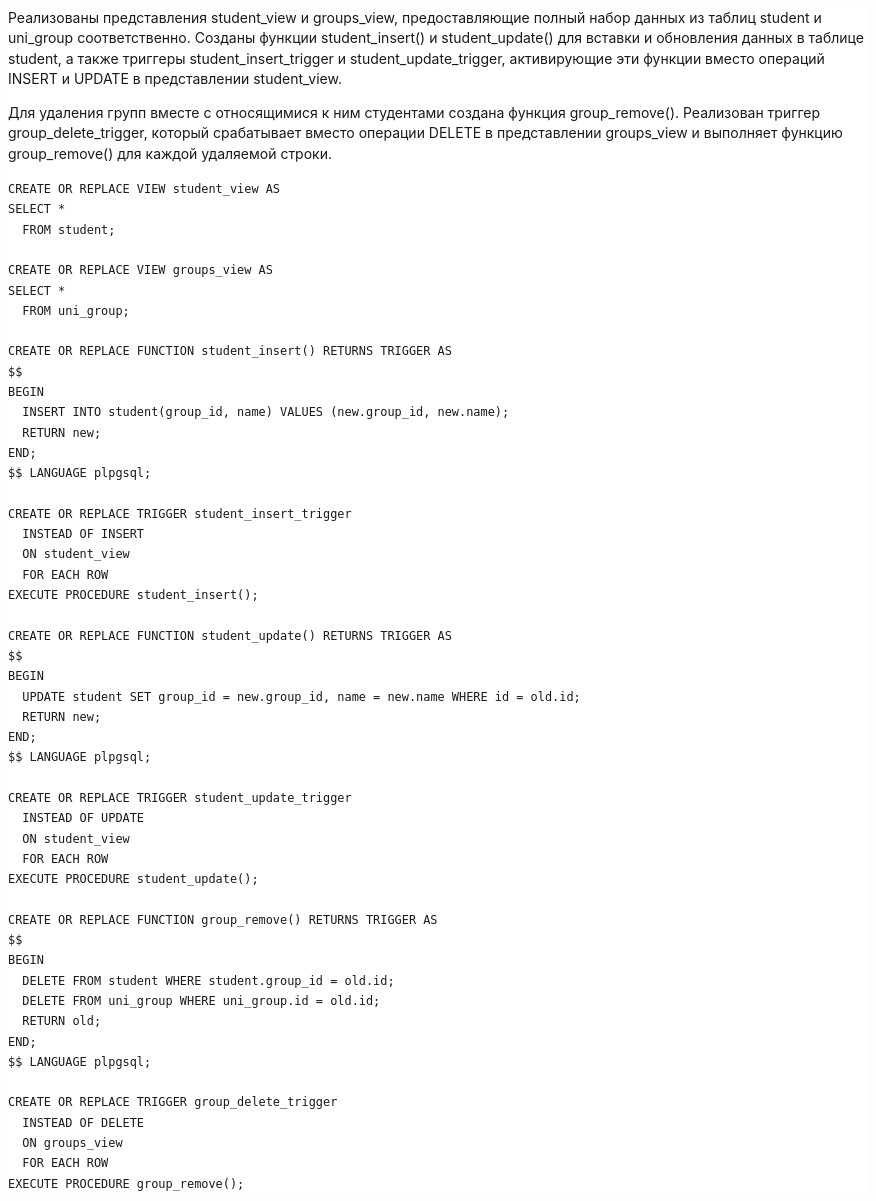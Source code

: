Реализованы представления student\_view и groups\_view, предоставляющие полный набор данных из таблиц student и uni\_group соответственно. Созданы функции student\_insert() и student\_update() для вставки и обновления данных в таблице student, а также триггеры student\_insert\_trigger и student\_update\_trigger, активирующие эти функции вместо операций INSERT и UPDATE в представлении student\_view.

Для удаления групп вместе с относящимися к ним студентами создана функция group\_remove(). Реализован триггер group\_delete\_trigger, который срабатывает вместо операции DELETE в представлении groups\_view и выполняет функцию group\_remove() для каждой удаляемой строки.

```
CREATE OR REPLACE VIEW student_view AS
SELECT *
  FROM student;

CREATE OR REPLACE VIEW groups_view AS
SELECT *
  FROM uni_group;

CREATE OR REPLACE FUNCTION student_insert() RETURNS TRIGGER AS
$$
BEGIN
  INSERT INTO student(group_id, name) VALUES (new.group_id, new.name);
  RETURN new;
END;
$$ LANGUAGE plpgsql;

CREATE OR REPLACE TRIGGER student_insert_trigger
  INSTEAD OF INSERT
  ON student_view
  FOR EACH ROW
EXECUTE PROCEDURE student_insert();

CREATE OR REPLACE FUNCTION student_update() RETURNS TRIGGER AS
$$
BEGIN
  UPDATE student SET group_id = new.group_id, name = new.name WHERE id = old.id;
  RETURN new;
END;
$$ LANGUAGE plpgsql;

CREATE OR REPLACE TRIGGER student_update_trigger
  INSTEAD OF UPDATE
  ON student_view
  FOR EACH ROW
EXECUTE PROCEDURE student_update();

CREATE OR REPLACE FUNCTION group_remove() RETURNS TRIGGER AS
$$
BEGIN
  DELETE FROM student WHERE student.group_id = old.id;
  DELETE FROM uni_group WHERE uni_group.id = old.id;
  RETURN old;
END;
$$ LANGUAGE plpgsql;

CREATE OR REPLACE TRIGGER group_delete_trigger
  INSTEAD OF DELETE
  ON groups_view
  FOR EACH ROW
EXECUTE PROCEDURE group_remove();
```
